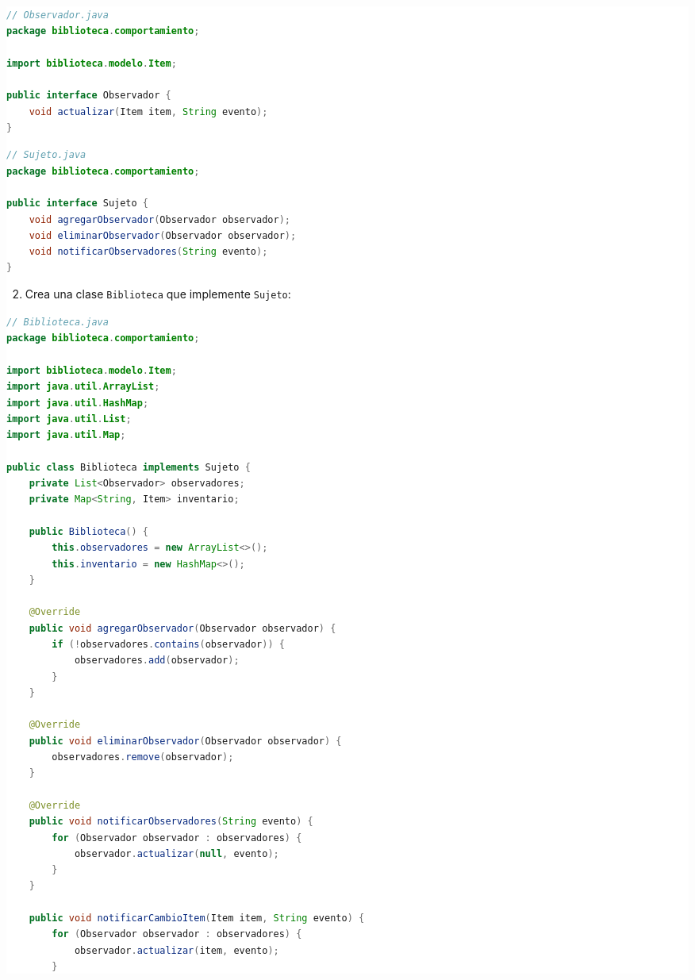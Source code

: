 ```java
// Observador.java
package biblioteca.comportamiento;

import biblioteca.modelo.Item;

public interface Observador {
    void actualizar(Item item, String evento);
}
```

```java
// Sujeto.java
package biblioteca.comportamiento;

public interface Sujeto {
    void agregarObservador(Observador observador);
    void eliminarObservador(Observador observador);
    void notificarObservadores(String evento);
}
```

2. Crea una clase `Biblioteca` que implemente `Sujeto`:

```java
// Biblioteca.java
package biblioteca.comportamiento;

import biblioteca.modelo.Item;
import java.util.ArrayList;
import java.util.HashMap;
import java.util.List;
import java.util.Map;

public class Biblioteca implements Sujeto {
    private List<Observador> observadores;
    private Map<String, Item> inventario;

    public Biblioteca() {
        this.observadores = new ArrayList<>();
        this.inventario = new HashMap<>();
    }

    @Override
    public void agregarObservador(Observador observador) {
        if (!observadores.contains(observador)) {
            observadores.add(observador);
        }
    }

    @Override
    public void eliminarObservador(Observador observador) {
        observadores.remove(observador);
    }

    @Override
    public void notificarObservadores(String evento) {
        for (Observador observador : observadores) {
            observador.actualizar(null, evento);
        }
    }

    public void notificarCambioItem(Item item, String evento) {
        for (Observador observador : observadores) {
            observador.actualizar(item, evento);
        }
```